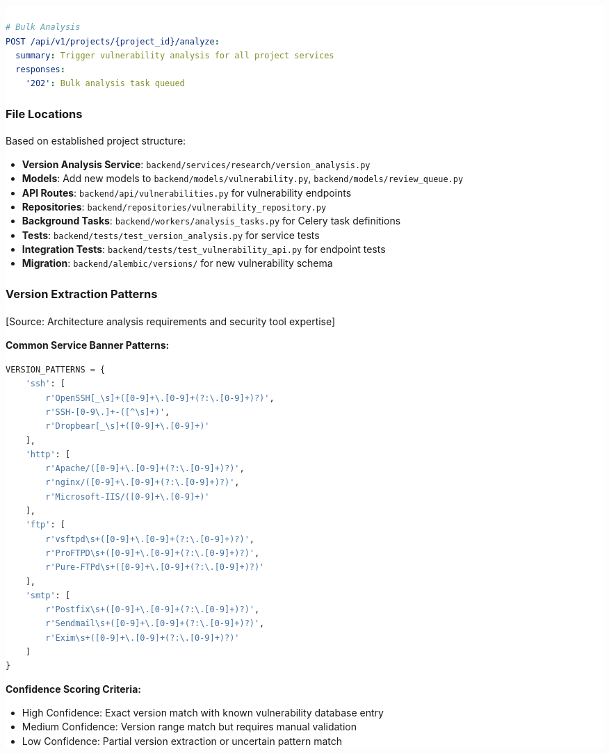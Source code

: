 ```yaml

# Bulk Analysis
POST /api/v1/projects/{project_id}/analyze:
  summary: Trigger vulnerability analysis for all project services
  responses:
    '202': Bulk analysis task queued
```

### File Locations
Based on established project structure:
- **Version Analysis Service**: `backend/services/research/version_analysis.py`
- **Models**: Add new models to `backend/models/vulnerability.py`, `backend/models/review_queue.py`
- **API Routes**: `backend/api/vulnerabilities.py` for vulnerability endpoints
- **Repositories**: `backend/repositories/vulnerability_repository.py`
- **Background Tasks**: `backend/workers/analysis_tasks.py` for Celery task definitions
- **Tests**: `backend/tests/test_version_analysis.py` for service tests
- **Integration Tests**: `backend/tests/test_vulnerability_api.py` for endpoint tests
- **Migration**: `backend/alembic/versions/` for new vulnerability schema

### Version Extraction Patterns
[Source: Architecture analysis requirements and security tool expertise]

**Common Service Banner Patterns:**
```python
VERSION_PATTERNS = {
    'ssh': [
        r'OpenSSH[_\s]+([0-9]+\.[0-9]+(?:\.[0-9]+)?)',
        r'SSH-[0-9\.]+-([^\s]+)',
        r'Dropbear[_\s]+([0-9]+\.[0-9]+)'
    ],
    'http': [
        r'Apache/([0-9]+\.[0-9]+(?:\.[0-9]+)?)',
        r'nginx/([0-9]+\.[0-9]+(?:\.[0-9]+)?)',
        r'Microsoft-IIS/([0-9]+\.[0-9]+)'
    ],
    'ftp': [
        r'vsftpd\s+([0-9]+\.[0-9]+(?:\.[0-9]+)?)',
        r'ProFTPD\s+([0-9]+\.[0-9]+(?:\.[0-9]+)?)',
        r'Pure-FTPd\s+([0-9]+\.[0-9]+(?:\.[0-9]+)?)'
    ],
    'smtp': [
        r'Postfix\s+([0-9]+\.[0-9]+(?:\.[0-9]+)?)',
        r'Sendmail\s+([0-9]+\.[0-9]+(?:\.[0-9]+)?)',
        r'Exim\s+([0-9]+\.[0-9]+(?:\.[0-9]+)?)'
    ]
}
```

**Confidence Scoring Criteria:**
- High Confidence: Exact version match with known vulnerability database entry
- Medium Confidence: Version range match but requires manual validation
- Low Confidence: Partial version extraction or uncertain pattern match
